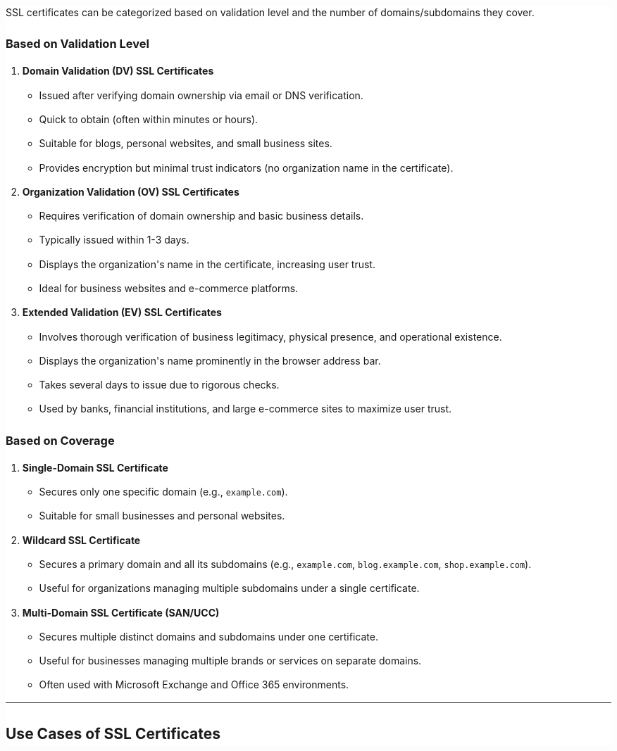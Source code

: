 SSL certificates can be categorized based on validation level and the number of domains/subdomains they cover.

### Based on Validation Level

1.  **Domain Validation (DV) SSL Certificates**
    
    -   Issued after verifying domain ownership via email or DNS verification.
        
    -   Quick to obtain (often within minutes or hours).
        
    -   Suitable for blogs, personal websites, and small business sites.
        
    -   Provides encryption but minimal trust indicators (no organization name in the certificate).
        
2.  **Organization Validation (OV) SSL Certificates**
    
    -   Requires verification of domain ownership and basic business details.
        
    -   Typically issued within 1-3 days.
        
    -   Displays the organization's name in the certificate, increasing user trust.
        
    -   Ideal for business websites and e-commerce platforms.
        
3.  **Extended Validation (EV) SSL Certificates**
    
    -   Involves thorough verification of business legitimacy, physical presence, and operational existence.
        
    -   Displays the organization's name prominently in the browser address bar.
        
    -   Takes several days to issue due to rigorous checks.
        
    -   Used by banks, financial institutions, and large e-commerce sites to maximize user trust.
        

### Based on Coverage

1.  **Single-Domain SSL Certificate**
    
    -   Secures only one specific domain (e.g., `example.com`).
        
    -   Suitable for small businesses and personal websites.
        
2.  **Wildcard SSL Certificate**
    
    -   Secures a primary domain and all its subdomains (e.g., `example.com`, `blog.example.com`, `shop.example.com`).
        
    -   Useful for organizations managing multiple subdomains under a single certificate.
        
3.  **Multi-Domain SSL Certificate (SAN/UCC)**
    
    -   Secures multiple distinct domains and subdomains under one certificate.
        
    -   Useful for businesses managing multiple brands or services on separate domains.
        
    -   Often used with Microsoft Exchange and Office 365 environments.
        

* * *

## Use Cases of SSL Certificates

